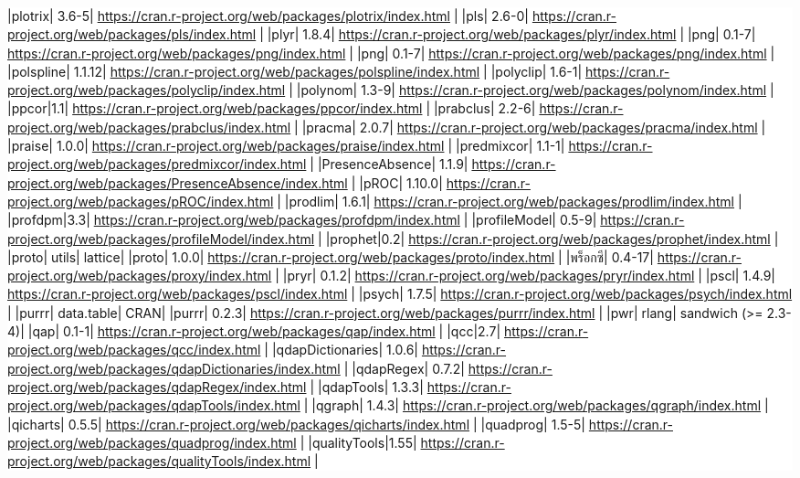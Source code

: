 |plotrix| 3.6-5| https://cran.r-project.org/web/packages/plotrix/index.html |
|pls| 2.6-0| https://cran.r-project.org/web/packages/pls/index.html |
|plyr| 1.8.4| https://cran.r-project.org/web/packages/plyr/index.html |
|png| 0.1-7| https://cran.r-project.org/web/packages/png/index.html |
|png| 0.1-7| https://cran.r-project.org/web/packages/png/index.html |
|polspline| 1.1.12| https://cran.r-project.org/web/packages/polspline/index.html |
|polyclip| 1.6-1| https://cran.r-project.org/web/packages/polyclip/index.html |
|polynom| 1.3-9| https://cran.r-project.org/web/packages/polynom/index.html |
|ppcor|1.1| https://cran.r-project.org/web/packages/ppcor/index.html |
|prabclus| 2.2-6| https://cran.r-project.org/web/packages/prabclus/index.html |
|pracma| 2.0.7| https://cran.r-project.org/web/packages/pracma/index.html |
|praise| 1.0.0| https://cran.r-project.org/web/packages/praise/index.html |
|predmixcor| 1.1-1| https://cran.r-project.org/web/packages/predmixcor/index.html |
|PresenceAbsence| 1.1.9| https://cran.r-project.org/web/packages/PresenceAbsence/index.html |
|pROC| 1.10.0| https://cran.r-project.org/web/packages/pROC/index.html |
|prodlim| 1.6.1| https://cran.r-project.org/web/packages/prodlim/index.html |
|profdpm|3.3| https://cran.r-project.org/web/packages/profdpm/index.html |
|profileModel| 0.5-9| https://cran.r-project.org/web/packages/profileModel/index.html |
|prophet|0.2| https://cran.r-project.org/web/packages/prophet/index.html |
|proto| utils| lattice|
|proto| 1.0.0| https://cran.r-project.org/web/packages/proto/index.html |
|พร็อกซี| 0.4-17| https://cran.r-project.org/web/packages/proxy/index.html |
|pryr| 0.1.2| https://cran.r-project.org/web/packages/pryr/index.html |
|pscl| 1.4.9| https://cran.r-project.org/web/packages/pscl/index.html |
|psych| 1.7.5| https://cran.r-project.org/web/packages/psych/index.html |
|purrr| data.table| CRAN|
|purrr| 0.2.3| https://cran.r-project.org/web/packages/purrr/index.html |
|pwr| rlang| sandwich (>= 2.3-4)|
|qap| 0.1-1| https://cran.r-project.org/web/packages/qap/index.html |
|qcc|2.7| https://cran.r-project.org/web/packages/qcc/index.html |
|qdapDictionaries| 1.0.6| https://cran.r-project.org/web/packages/qdapDictionaries/index.html |
|qdapRegex| 0.7.2| https://cran.r-project.org/web/packages/qdapRegex/index.html |
|qdapTools| 1.3.3| https://cran.r-project.org/web/packages/qdapTools/index.html |
|qgraph| 1.4.3| https://cran.r-project.org/web/packages/qgraph/index.html |
|qicharts| 0.5.5| https://cran.r-project.org/web/packages/qicharts/index.html |
|quadprog| 1.5-5| https://cran.r-project.org/web/packages/quadprog/index.html |
|qualityTools|1.55| https://cran.r-project.org/web/packages/qualityTools/index.html |